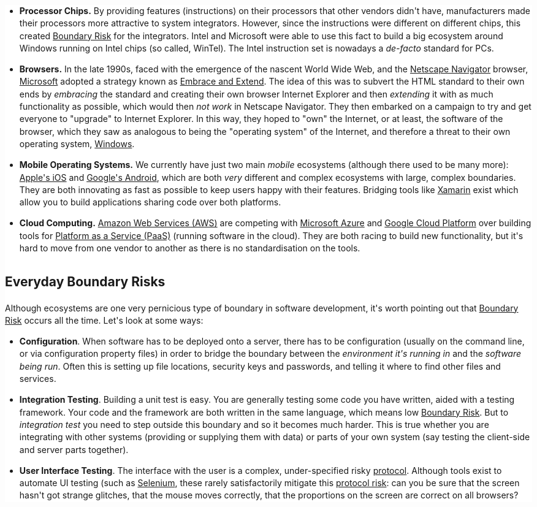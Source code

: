  - **Processor Chips.**  By providing features (instructions) on their processors that other vendors didn't have, manufacturers made their processors more attractive to system integrators.  However, since the instructions were different on different chips, this created [Boundary Risk](/tags/Boundary-Risk) for the integrators.  Intel and Microsoft were able to use this fact to build a big ecosystem around Windows running on Intel chips (so called, WinTel).  The Intel instruction set is nowadays a _de-facto_ standard for PCs.

 - **Browsers.** In the late 1990s, faced with the emergence of the nascent World Wide Web, and the [Netscape Navigator](https://en.wikipedia.org/wiki/Netscape_Navigator) browser, [Microsoft](https://en.wikipedia.org/wiki/Microsoft) adopted a strategy known as [Embrace and Extend](https://en.wikipedia.org/wiki/Embrace_and_extend).  The idea of this was to subvert the HTML standard to their own ends by _embracing_ the standard and creating their own browser Internet Explorer and then _extending_ it with as much functionality as possible, which would then _not work_ in Netscape Navigator.  They then embarked on a campaign to try and get everyone to "upgrade" to Internet Explorer.   In this way, they hoped to "own" the Internet, or at least, the software of the browser, which they saw as analogous to being the "operating system" of the Internet, and therefore a threat to their own operating system, [Windows](https://en.wikipedia.org/wiki/Microsoft_Windows).

 - **Mobile Operating Systems.** We currently have just two main _mobile_ ecosystems (although there used to be many more):  [Apple's iOS](https://en.wikipedia.org/wiki/IOS) and [Google's Android](https://en.wikipedia.org/wiki/Android_(operating_system)), which are both _very_ different and complex ecosystems with large, complex boundaries.  They are both innovating as fast as possible to keep users happy with their features.  Bridging tools like [Xamarin](https://en.wikipedia.org/wiki/Xamarin) exist which allow you to build applications sharing code over both platforms.

 - **Cloud Computing.** [Amazon Web Services (AWS)](https://en.wikipedia.org/wiki/Amazon_Web_Services) are competing with [Microsoft Azure](https://en.wikipedia.org/wiki/Microsoft_Azure) and [Google Cloud Platform](https://en.wikipedia.org/wiki/Google_Cloud_Platform) over building tools for [Platform as a Service (PaaS)](https://en.wikipedia.org/wiki/Platform_as_a_service) (running software in the cloud).  They are both racing to build new functionality, but it's hard to move from one vendor to another as there is no standardisation on the tools.
 

## Everyday Boundary Risks

Although ecosystems are one very pernicious type of boundary in software development, it's worth pointing out that [Boundary Risk](/tags/Boundary-Risk) occurs all the time.  Let's look at some ways:

- **Configuration**.  When software has to be deployed onto a server, there has to be configuration (usually on the command line, or via configuration property files) in order to bridge the boundary between the _environment it's running in_ and the _software being run_.  Often this is setting up file locations, security keys and passwords, and telling it where to find other files and services.  

- **Integration Testing**.  Building a unit test is easy.  You are generally testing some code you have written, aided with a testing framework.  Your code and the framework are both written in the same language, which means low [Boundary Risk](/tags/Boundary-Risk).  But to _integration test_ you need to step outside this boundary and so it becomes much harder.  This is true whether you are integrating with other systems (providing or supplying them with data) or parts of your own system (say testing the client-side and server parts together).  

- **User Interface Testing**.  The interface with the user is a complex, under-specified risky [protocol](/tags/Protocol-Risk).  Although tools exist to automate UI testing (such as [Selenium](https://en.wikipedia.org/wiki/Selenium_(software)), these rarely satisfactorily mitigate this [protocol risk](/tags/Protocol-Risk):  can you be sure that the screen hasn't got strange glitches, that the mouse moves correctly, that the proportions on the screen are correct on all browsers?  
